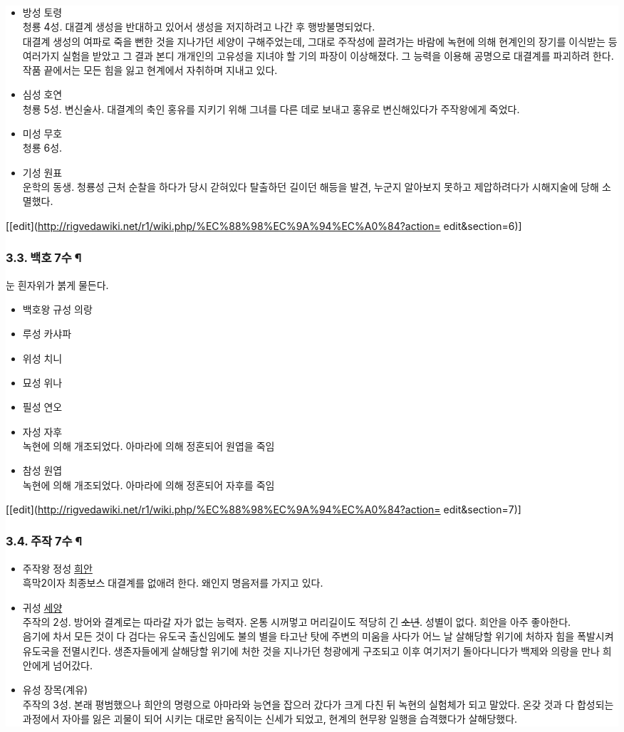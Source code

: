   * 방성 토령  
청룡 4성. 대결계 생성을 반대하고 있어서 생성을 저지하려고 나간 후 행방불명되었다.  
대결계 생성의 여파로 죽을 뻔한 것을 지나가던 세양이 구해주었는데, 그대로 주작성에 끌려가는 바람에 녹현에 의해 현계인의 장기를 이식받는 등
여러가지 실험을 받았고 그 결과 본디 개개인의 고유성을 지녀야 할 기의 파장이 이상해졌다. 그 능력을 이용해 공명으로 대결계를 파괴하려
한다.  
작품 끝에서는 모든 힘을 잃고 현계에서 자취하며 지내고 있다.  

  * 심성 호연  
청룡 5성. 변신술사. 대결계의 축인 홍유를 지키기 위해 그녀를 다른 데로 보내고 홍유로 변신해있다가 주작왕에게 죽었다.  

  * 미성 무호  
청룡 6성.  

  * 기성 원표  
운학의 동생. 청룡성 근처 순찰을 하다가 당시 갇혀있다 탈출하던 길이던 해등을 발견, 누군지 알아보지 못하고 제압하려다가 시해지술에 당해
소멸했다.  

[[edit](http://rigvedawiki.net/r1/wiki.php/%EC%88%98%EC%9A%94%EC%A0%84?action=
edit&section=6)]

### 3.3. 백호 7수 ¶

눈 흰자위가 붉게 물든다.

  

  * 백호왕 규성 의랑
  * 루성 카샤파
  * 위성 치니
  * 묘성 위나
  * 필성 연오
  * 자성 자후  
녹현에 의해 개조되었다. 아마라에 의해 정혼되어 원엽을 죽임

  * 참성 원엽  
녹현에 의해 개조되었다. 아마라에 의해 정혼되어 자후를 죽임  

[[edit](http://rigvedawiki.net/r1/wiki.php/%EC%88%98%EC%9A%94%EC%A0%84?action=
edit&section=7)]

### 3.4. 주작 7수 ¶

  

  * 주작왕 정성 [희안](%ED%9D%AC%EC%95%88.md)  
흑막2이자 최종보스 대결계를 없애려 한다. 왜인지 명음저를 가지고 있다.  

  * 귀성 [세양](%EC%84%B8%EC%96%91.md)  
주작의 2성. 방어와 결계로는 따라갈 자가 없는 능력자. 온통 시꺼멓고 머리길이도 적당히 긴 <del>소년</del>. 성별이 없다. 희안을
아주 좋아한다.  
음기에 차서 모든 것이 다 검다는 유도국 출신임에도 불의 별을 타고난 탓에 주변의 미움을 사다가 어느 날 살해당할 위기에 처하자 힘을
폭발시켜 유도국을 전멸시킨다. 생존자들에게 살해당할 위기에 처한 것을 지나가던 청광에게 구조되고 이후 여기저기 돌아다니다가 백제와 의랑을
만나 희안에게 넘어갔다.  

  * 유성 장목(계유)  
주작의 3성. 본래 평범했으나 희안의 명령으로 아마라와 능연을 잡으러 갔다가 크게 다친 뒤 녹현의 실험체가 되고 말았다. 온갖 것과 다
합성되는 과정에서 자아를 잃은 괴물이 되어 시키는 대로만 움직이는 신세가 되었고, 현계의 현무왕 일행을 습격했다가 살해당했다.  
